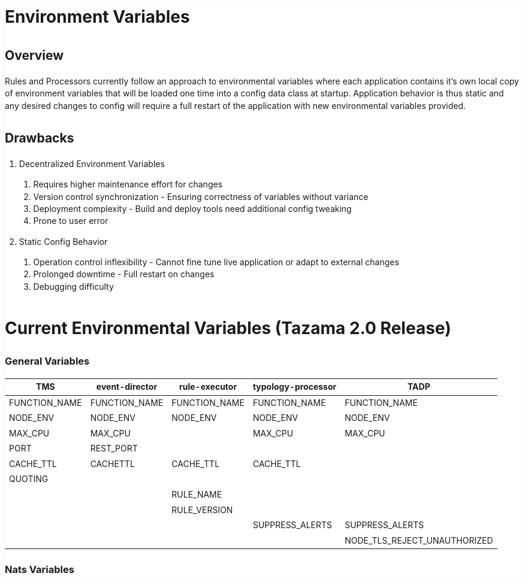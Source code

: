 # Environment Variables

## Overview

Rules and Processors currently follow an approach to environmental variables where each application contains it’s own local copy of environment variables that will be loaded one time into a config data class at startup. Application behavior is thus static and any desired changes to config will require a full restart of the application with new environmental variables provided.

## Drawbacks

1. Decentralized Environment Variables
    1. Requires higher maintenance effort for changes
    2. Version control synchronization - Ensuring correctness of variables without variance
    3. Deployment complexity - Build and deploy tools need additional config tweaking
    4. Prone to user error

2. Static Config Behavior
    1. Operation control inflexibility - Cannot fine tune live application or adapt to external changes
    2. Prolonged downtime - Full restart on changes
    3. Debugging difficulty


# Current Environmental Variables (Tazama 2.0 Release)

### General Variables

| TMS    | event-director | rule-executor | typology-processor | TADP |
| -------- | ------- | ------- | ------- | ------- |
| FUNCTION_NAME  | FUNCTION_NAME | FUNCTION_NAME | FUNCTION_NAME | FUNCTION_NAME |
| NODE_ENV | NODE_ENV | NODE_ENV | NODE_ENV | NODE_ENV |
| MAX_CPU | MAX_CPU | | MAX_CPU | MAX_CPU |
| PORT  | REST_PORT | | |
| CACHE_TTL | CACHETTL | CACHE_TTL | CACHE_TTL | |
| QUOTING | | | | |
| | | RULE_NAME | | |
| | | RULE_VERSION | | |
| | | | SUPPRESS_ALERTS | SUPPRESS_ALERTS |
| | | | | NODE_TLS_REJECT_UNAUTHORIZED |

### Nats Variables
